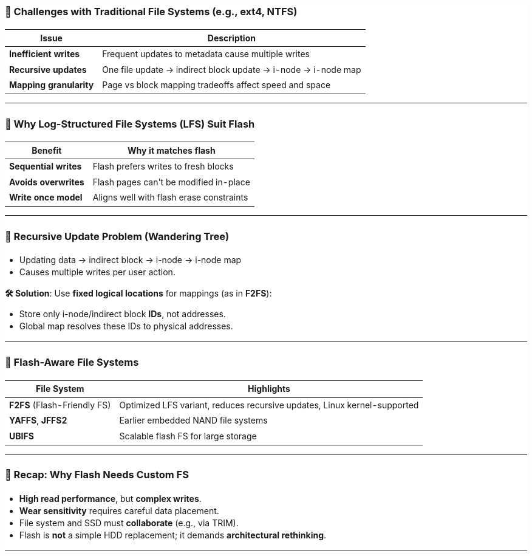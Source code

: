 ### 🚧 Challenges with Traditional File Systems (e.g., ext4, NTFS)

| Issue | Description |
|-------|-------------|
| **Inefficient writes** | Frequent updates to metadata cause multiple writes |
| **Recursive updates** | One file update → indirect block update → i-node → i-node map |
| **Mapping granularity** | Page vs block mapping tradeoffs affect speed and space |

---

### 🔁 Why Log-Structured File Systems (LFS) Suit Flash

| Benefit | Why it matches flash |
|--------|----------------------|
| **Sequential writes** | Flash prefers writes to fresh blocks |
| **Avoids overwrites** | Flash pages can't be modified in-place |
| **Write once model** | Aligns well with flash erase constraints |

---

### 🧩 Recursive Update Problem (Wandering Tree)
- Updating data → indirect block → i-node → i-node map
- Causes multiple writes per user action.

**🛠️ Solution**: Use **fixed logical locations** for mappings (as in **F2FS**):
- Store only i-node/indirect block **IDs**, not addresses.
- Global map resolves these IDs to physical addresses.

---

### 🌟 Flash-Aware File Systems

| File System | Highlights |
|-------------|------------|
| **F2FS** (Flash-Friendly FS) | Optimized LFS variant, reduces recursive updates, Linux kernel-supported |
| **YAFFS**, **JFFS2** | Earlier embedded NAND file systems |
| **UBIFS** | Scalable flash FS for large storage |

---

### 🧠 Recap: Why Flash Needs Custom FS
- **High read performance**, but **complex writes**.
- **Wear sensitivity** requires careful data placement.
- File system and SSD must **collaborate** (e.g., via TRIM).
- Flash is **not** a simple HDD replacement; it demands **architectural rethinking**.

---